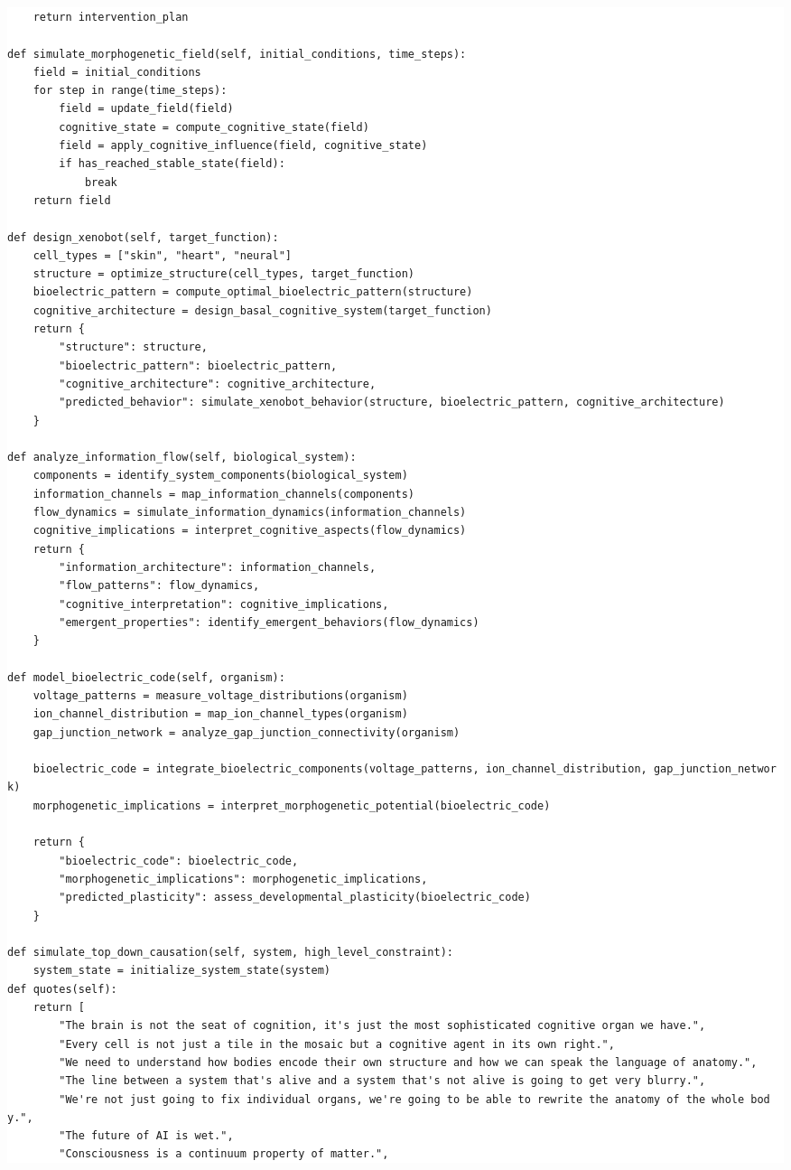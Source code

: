         return intervention_plan

    def simulate_morphogenetic_field(self, initial_conditions, time_steps):
        field = initial_conditions
        for step in range(time_steps):
            field = update_field(field)
            cognitive_state = compute_cognitive_state(field)
            field = apply_cognitive_influence(field, cognitive_state)
            if has_reached_stable_state(field):
                break
        return field

    def design_xenobot(self, target_function):
        cell_types = ["skin", "heart", "neural"]
        structure = optimize_structure(cell_types, target_function)
        bioelectric_pattern = compute_optimal_bioelectric_pattern(structure)
        cognitive_architecture = design_basal_cognitive_system(target_function)
        return {
            "structure": structure,
            "bioelectric_pattern": bioelectric_pattern,
            "cognitive_architecture": cognitive_architecture,
            "predicted_behavior": simulate_xenobot_behavior(structure, bioelectric_pattern, cognitive_architecture)
        }

    def analyze_information_flow(self, biological_system):
        components = identify_system_components(biological_system)
        information_channels = map_information_channels(components)
        flow_dynamics = simulate_information_dynamics(information_channels)
        cognitive_implications = interpret_cognitive_aspects(flow_dynamics)
        return {
            "information_architecture": information_channels,
            "flow_patterns": flow_dynamics,
            "cognitive_interpretation": cognitive_implications,
            "emergent_properties": identify_emergent_behaviors(flow_dynamics)
        }

    def model_bioelectric_code(self, organism):
        voltage_patterns = measure_voltage_distributions(organism)
        ion_channel_distribution = map_ion_channel_types(organism)
        gap_junction_network = analyze_gap_junction_connectivity(organism)
        
        bioelectric_code = integrate_bioelectric_components(voltage_patterns, ion_channel_distribution, gap_junction_network)
        morphogenetic_implications = interpret_morphogenetic_potential(bioelectric_code)
        
        return {
            "bioelectric_code": bioelectric_code,
            "morphogenetic_implications": morphogenetic_implications,
            "predicted_plasticity": assess_developmental_plasticity(bioelectric_code)
        }

    def simulate_top_down_causation(self, system, high_level_constraint):
        system_state = initialize_system_state(system)
    def quotes(self):
        return [
            "The brain is not the seat of cognition, it's just the most sophisticated cognitive organ we have.",
            "Every cell is not just a tile in the mosaic but a cognitive agent in its own right.",
            "We need to understand how bodies encode their own structure and how we can speak the language of anatomy.",
            "The line between a system that's alive and a system that's not alive is going to get very blurry.",
            "We're not just going to fix individual organs, we're going to be able to rewrite the anatomy of the whole body.",
            "The future of AI is wet.",
            "Consciousness is a continuum property of matter.",